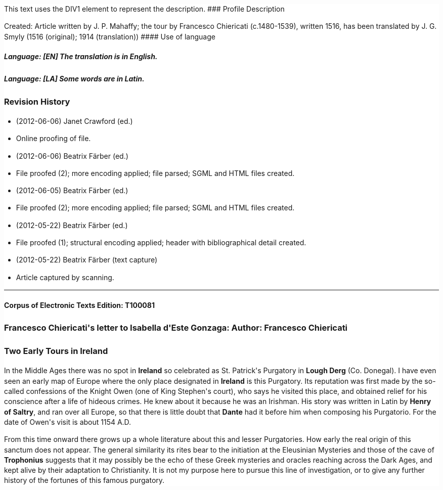 
This text uses the DIV1 element to represent the description. ### Profile Description


Created: Article written by J. P. Mahaffy; the tour by Francesco Chiericati (c.1480-1539), written 1516, has been translated by J. G. Smyly
 (1516 (original); 1914 (translation)) #### Use of language


##### Language: [EN] The translation is in English.


##### Language: [LA] Some words are in Latin.


### Revision History


* (2012-06-06) Janet Crawford (ed.)

* Online proofing of file.
* (2012-06-06) Beatrix Färber (ed.)

* File proofed (2); more encoding applied; file parsed; SGML and HTML files created.
* (2012-06-05) Beatrix Färber (ed.)

* File proofed (2); more encoding applied; file parsed; SGML and HTML files created.
* (2012-05-22) Beatrix Färber (ed.)

* File proofed (1); structural encoding applied; header with bibliographical detail created.
* (2012-05-22) Beatrix Färber (text capture)

* Article captured by scanning.




---


#### Corpus of Electronic Texts Edition: T100081


### Francesco Chiericati's letter to Isabella d'Este Gonzaga: Author: Francesco Chiericati


### Two Early Tours in Ireland


In the Middle Ages there was no spot in **Ireland** so celebrated as St. Patrick's Purgatory in **Lough Derg** (Co. Donegal). I have even seen an early map of Europe where the only place designated in **Ireland** is this Purgatory. Its reputation was first made by the so-called confessions of the Knight Owen (one of King Stephen's court), who says he visited this place, and obtained relief for his conscience after a life of hideous crimes. He knew about it because he was an Irishman. His story was written in Latin by **Henry of **Saltry****, and ran over all Europe, so that there is little doubt that **Dante** had it before him when composing his Purgatorio. For the date of Owen's visit is about 1154 A.D.


From this time onward there grows up a whole literature about this and lesser Purgatories. How early the real origin of this sanctum does not appear. The general similarity its rites bear to the initiation at the Eleusinian Mysteries and those of the cave of **Trophonius** suggests that it may possibly be the echo of these Greek mysteries and oracles reaching across the Dark Ages, and kept alive by their adaptation to Christianity. It is not my purpose here to pursue this line of investigation, or to give any further history of the fortunes of this famous purgatory. 
